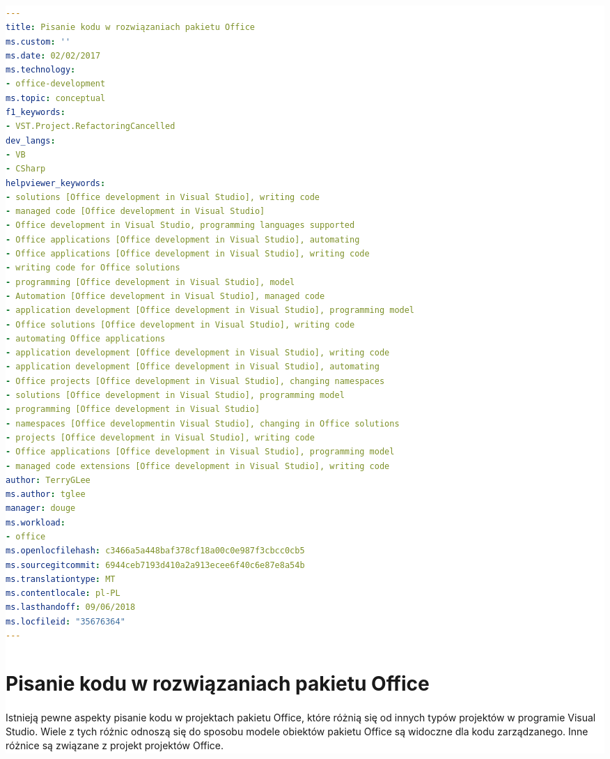 ```yaml
---
title: Pisanie kodu w rozwiązaniach pakietu Office
ms.custom: ''
ms.date: 02/02/2017
ms.technology:
- office-development
ms.topic: conceptual
f1_keywords:
- VST.Project.RefactoringCancelled
dev_langs:
- VB
- CSharp
helpviewer_keywords:
- solutions [Office development in Visual Studio], writing code
- managed code [Office development in Visual Studio]
- Office development in Visual Studio, programming languages supported
- Office applications [Office development in Visual Studio], automating
- Office applications [Office development in Visual Studio], writing code
- writing code for Office solutions
- programming [Office development in Visual Studio], model
- Automation [Office development in Visual Studio], managed code
- application development [Office development in Visual Studio], programming model
- Office solutions [Office development in Visual Studio], writing code
- automating Office applications
- application development [Office development in Visual Studio], writing code
- application development [Office development in Visual Studio], automating
- Office projects [Office development in Visual Studio], changing namespaces
- solutions [Office development in Visual Studio], programming model
- programming [Office development in Visual Studio]
- namespaces [Office developmentin Visual Studio], changing in Office solutions
- projects [Office development in Visual Studio], writing code
- Office applications [Office development in Visual Studio], programming model
- managed code extensions [Office development in Visual Studio], writing code
author: TerryGLee
ms.author: tglee
manager: douge
ms.workload:
- office
ms.openlocfilehash: c3466a5a448baf378cf18a00c0e987f3cbcc0cb5
ms.sourcegitcommit: 6944ceb7193d410a2a913ecee6f40c6e87e8a54b
ms.translationtype: MT
ms.contentlocale: pl-PL
ms.lasthandoff: 09/06/2018
ms.locfileid: "35676364"
---
```

# <a name="write-code-in-office-solutions"></a>Pisanie kodu w rozwiązaniach pakietu Office
  Istnieją pewne aspekty pisanie kodu w projektach pakietu Office, które różnią się od innych typów projektów w programie Visual Studio. Wiele z tych różnic odnoszą się do sposobu modele obiektów pakietu Office są widoczne dla kodu zarządzanego. Inne różnice są związane z projekt projektów Office.  
  